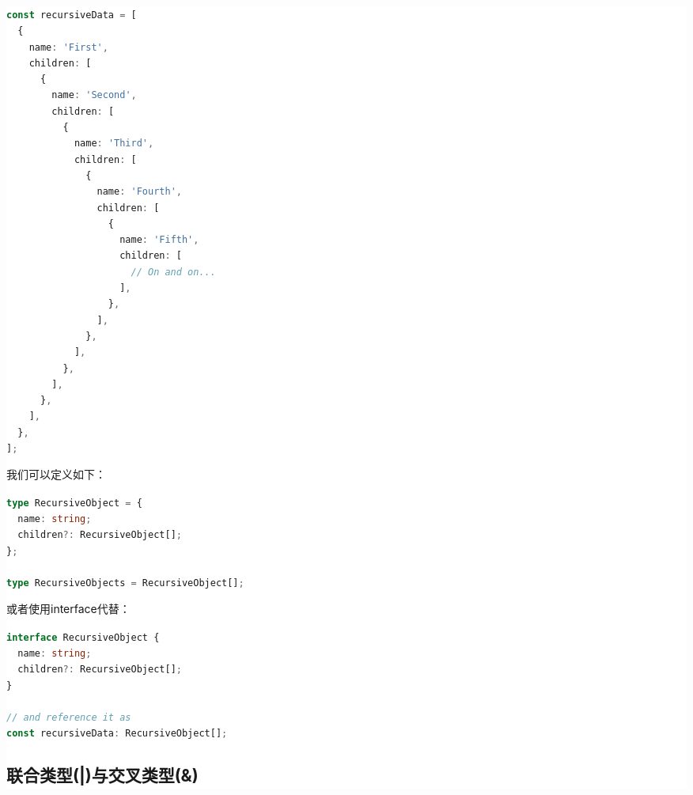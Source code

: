 ```typescript
const recursiveData = [
  {
    name: 'First',
    children: [
      {
        name: 'Second',
        children: [
          {
            name: 'Third',
            children: [
              {
                name: 'Fourth',
                children: [
                  {
                    name: 'Fifth',
                    children: [
                      // On and on...
                    ],
                  },
                ],
              },
            ],
          },
        ],
      },
    ],
  },
];
```

我们可以定义如下：

```typescript
type RecursiveObject = {
  name: string;
  children?: RecursiveObject[];
};

type RecursiveObjects = RecursiveObject[];
```

或者使用interface代替：

```typescript
interface RecursiveObject {
  name: string;
  children?: RecursiveObject[];
}

// and reference it as
const recursiveData: RecursiveObject[];
```

## 联合类型(|)与交叉类型(&)
